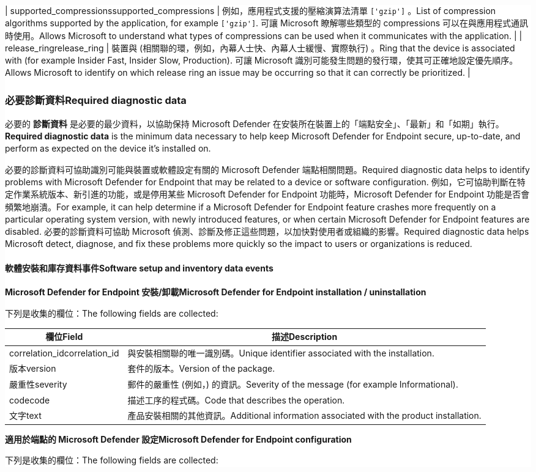 | <span data-ttu-id="0a8a7-164">supported_compressions</span><span class="sxs-lookup"><span data-stu-id="0a8a7-164">supported_compressions</span></span>  | <span data-ttu-id="0a8a7-165">例如，應用程式支援的壓縮演算法清單 `['gzip']` 。</span><span class="sxs-lookup"><span data-stu-id="0a8a7-165">List of compression algorithms supported by the application, for example `['gzip']`.</span></span> <span data-ttu-id="0a8a7-166">可讓 Microsoft 瞭解哪些類型的 compressions 可以在與應用程式通訊時使用。</span><span class="sxs-lookup"><span data-stu-id="0a8a7-166">Allows Microsoft to understand what types of compressions can be used when it communicates with the application.</span></span> |
| <span data-ttu-id="0a8a7-167">release_ring</span><span class="sxs-lookup"><span data-stu-id="0a8a7-167">release_ring</span></span>            | <span data-ttu-id="0a8a7-168">裝置與 (相關聯的環，例如，內幕人士快、內幕人士緩慢、實際執行) 。</span><span class="sxs-lookup"><span data-stu-id="0a8a7-168">Ring that the device is associated with (for example Insider Fast, Insider Slow, Production).</span></span> <span data-ttu-id="0a8a7-169">可讓 Microsoft 識別可能發生問題的發行環，使其可正確地設定優先順序。</span><span class="sxs-lookup"><span data-stu-id="0a8a7-169">Allows Microsoft to identify on which release ring an issue may be occurring so that it can correctly be prioritized.</span></span> |


### <a name="required-diagnostic-data"></a><span data-ttu-id="0a8a7-170">必要診斷資料</span><span class="sxs-lookup"><span data-stu-id="0a8a7-170">Required diagnostic data</span></span>

<span data-ttu-id="0a8a7-171">必要的 **診斷資料** 是必要的最少資料，以協助保持 Microsoft Defender 在安裝所在裝置上的「端點安全」、「最新」和「如期」執行。</span><span class="sxs-lookup"><span data-stu-id="0a8a7-171">**Required diagnostic data** is the minimum data necessary to help keep Microsoft Defender for Endpoint secure, up-to-date, and perform as expected on the device it’s installed on.</span></span>

<span data-ttu-id="0a8a7-172">必要的診斷資料可協助識別可能與裝置或軟體設定有關的 Microsoft Defender 端點相關問題。</span><span class="sxs-lookup"><span data-stu-id="0a8a7-172">Required diagnostic data helps to identify problems with Microsoft Defender for Endpoint that may be related to a device or software configuration.</span></span> <span data-ttu-id="0a8a7-173">例如，它可協助判斷在特定作業系統版本、新引進的功能，或是停用某些 Microsoft Defender for Endpoint 功能時，Microsoft Defender for Endpoint 功能是否會頻繁地崩潰。</span><span class="sxs-lookup"><span data-stu-id="0a8a7-173">For example, it can help determine if a Microsoft Defender for Endpoint feature crashes more frequently on a particular operating system version, with newly introduced features, or when certain Microsoft Defender for Endpoint features are disabled.</span></span> <span data-ttu-id="0a8a7-174">必要的診斷資料可協助 Microsoft 偵測、診斷及修正這些問題，以加快對使用者或組織的影響。</span><span class="sxs-lookup"><span data-stu-id="0a8a7-174">Required diagnostic data helps Microsoft detect, diagnose, and fix these problems more quickly so the impact to users or organizations is reduced.</span></span>

#### <a name="software-setup-and-inventory-data-events"></a><span data-ttu-id="0a8a7-175">軟體安裝和庫存資料事件</span><span class="sxs-lookup"><span data-stu-id="0a8a7-175">Software setup and inventory data events</span></span>

<span data-ttu-id="0a8a7-176">**Microsoft Defender for Endpoint 安裝/卸載**</span><span class="sxs-lookup"><span data-stu-id="0a8a7-176">**Microsoft Defender for Endpoint installation / uninstallation**</span></span>

<span data-ttu-id="0a8a7-177">下列是收集的欄位：</span><span class="sxs-lookup"><span data-stu-id="0a8a7-177">The following fields are collected:</span></span>

| <span data-ttu-id="0a8a7-178">欄位</span><span class="sxs-lookup"><span data-stu-id="0a8a7-178">Field</span></span>            | <span data-ttu-id="0a8a7-179">描述</span><span class="sxs-lookup"><span data-stu-id="0a8a7-179">Description</span></span> |
| ---------------- | ----------- |
| <span data-ttu-id="0a8a7-180">correlation_id</span><span class="sxs-lookup"><span data-stu-id="0a8a7-180">correlation_id</span></span>   | <span data-ttu-id="0a8a7-181">與安裝相關聯的唯一識別碼。</span><span class="sxs-lookup"><span data-stu-id="0a8a7-181">Unique identifier associated with the installation.</span></span> |
| <span data-ttu-id="0a8a7-182">版本</span><span class="sxs-lookup"><span data-stu-id="0a8a7-182">version</span></span>          | <span data-ttu-id="0a8a7-183">套件的版本。</span><span class="sxs-lookup"><span data-stu-id="0a8a7-183">Version of the package.</span></span> |
| <span data-ttu-id="0a8a7-184">嚴重性</span><span class="sxs-lookup"><span data-stu-id="0a8a7-184">severity</span></span>         | <span data-ttu-id="0a8a7-185">郵件的嚴重性 (例如，) 的資訊。</span><span class="sxs-lookup"><span data-stu-id="0a8a7-185">Severity of the message (for example Informational).</span></span> |
| <span data-ttu-id="0a8a7-186">code</span><span class="sxs-lookup"><span data-stu-id="0a8a7-186">code</span></span>             | <span data-ttu-id="0a8a7-187">描述工序的程式碼。</span><span class="sxs-lookup"><span data-stu-id="0a8a7-187">Code that describes the operation.</span></span> |
| <span data-ttu-id="0a8a7-188">文字</span><span class="sxs-lookup"><span data-stu-id="0a8a7-188">text</span></span>             | <span data-ttu-id="0a8a7-189">產品安裝相關的其他資訊。</span><span class="sxs-lookup"><span data-stu-id="0a8a7-189">Additional information associated with the product installation.</span></span> |

<span data-ttu-id="0a8a7-190">**適用於端點的 Microsoft Defender 設定**</span><span class="sxs-lookup"><span data-stu-id="0a8a7-190">**Microsoft Defender for Endpoint configuration**</span></span>

<span data-ttu-id="0a8a7-191">下列是收集的欄位：</span><span class="sxs-lookup"><span data-stu-id="0a8a7-191">The following fields are collected:</span></span>
